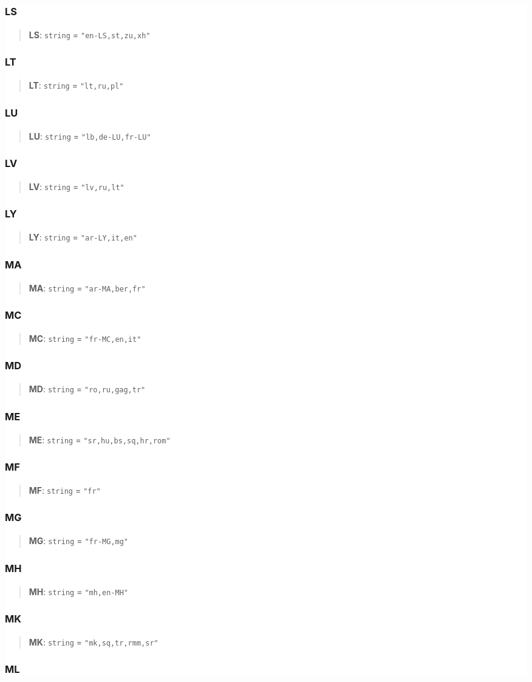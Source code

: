 ### LS

> **LS**: `string` = `"en-LS,st,zu,xh"`

### LT

> **LT**: `string` = `"lt,ru,pl"`

### LU

> **LU**: `string` = `"lb,de-LU,fr-LU"`

### LV

> **LV**: `string` = `"lv,ru,lt"`

### LY

> **LY**: `string` = `"ar-LY,it,en"`

### MA

> **MA**: `string` = `"ar-MA,ber,fr"`

### MC

> **MC**: `string` = `"fr-MC,en,it"`

### MD

> **MD**: `string` = `"ro,ru,gag,tr"`

### ME

> **ME**: `string` = `"sr,hu,bs,sq,hr,rom"`

### MF

> **MF**: `string` = `"fr"`

### MG

> **MG**: `string` = `"fr-MG,mg"`

### MH

> **MH**: `string` = `"mh,en-MH"`

### MK

> **MK**: `string` = `"mk,sq,tr,rmm,sr"`

### ML
